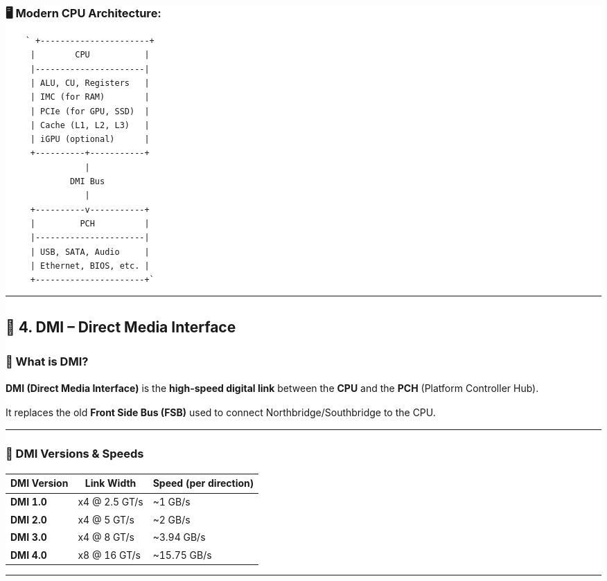 
### 🖥️ **Modern CPU Architecture:**
        ` +----------------------+
         |        CPU           |
         |----------------------|
         | ALU, CU, Registers   |
         | IMC (for RAM)        |
         | PCIe (for GPU, SSD)  |
         | Cache (L1, L2, L3)   |
         | iGPU (optional)      |
         +----------+-----------+
                    |
                 DMI Bus
                    |
         +----------v-----------+
         |         PCH          |
         |----------------------|
         | USB, SATA, Audio     |
         | Ethernet, BIOS, etc. |
         +----------------------+`

---

## 🔗 **4. DMI – Direct Media Interface**

### 📌 What is DMI?

**DMI (Direct Media Interface)** is the **high-speed digital link** between the **CPU** and the **PCH** (Platform Controller Hub).

It replaces the old **Front Side Bus (FSB)** used to connect Northbridge/Southbridge to the CPU.

---

### 📶 DMI Versions & Speeds

|DMI Version|Link Width|Speed (per direction)|
|---|---|---|
|**DMI 1.0**|x4 @ 2.5 GT/s|~1 GB/s|
|**DMI 2.0**|x4 @ 5 GT/s|~2 GB/s|
|**DMI 3.0**|x4 @ 8 GT/s|~3.94 GB/s|
|**DMI 4.0**|x8 @ 16 GT/s|~15.75 GB/s|

---
